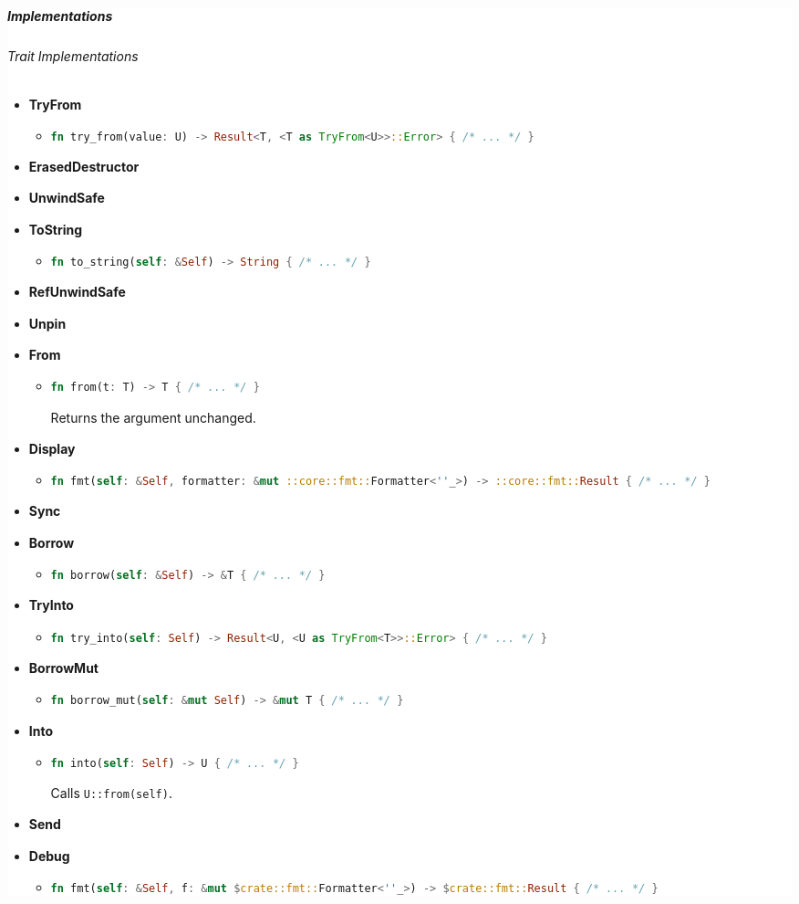 ##### Implementations

###### Trait Implementations

- **TryFrom**
  - ```rust
    fn try_from(value: U) -> Result<T, <T as TryFrom<U>>::Error> { /* ... */ }
    ```

- **ErasedDestructor**
- **UnwindSafe**
- **ToString**
  - ```rust
    fn to_string(self: &Self) -> String { /* ... */ }
    ```

- **RefUnwindSafe**
- **Unpin**
- **From**
  - ```rust
    fn from(t: T) -> T { /* ... */ }
    ```
    Returns the argument unchanged.

- **Display**
  - ```rust
    fn fmt(self: &Self, formatter: &mut ::core::fmt::Formatter<''_>) -> ::core::fmt::Result { /* ... */ }
    ```

- **Sync**
- **Borrow**
  - ```rust
    fn borrow(self: &Self) -> &T { /* ... */ }
    ```

- **TryInto**
  - ```rust
    fn try_into(self: Self) -> Result<U, <U as TryFrom<T>>::Error> { /* ... */ }
    ```

- **BorrowMut**
  - ```rust
    fn borrow_mut(self: &mut Self) -> &mut T { /* ... */ }
    ```

- **Into**
  - ```rust
    fn into(self: Self) -> U { /* ... */ }
    ```
    Calls `U::from(self)`.

- **Send**
- **Debug**
  - ```rust
    fn fmt(self: &Self, f: &mut $crate::fmt::Formatter<''_>) -> $crate::fmt::Result { /* ... */ }
    ```
